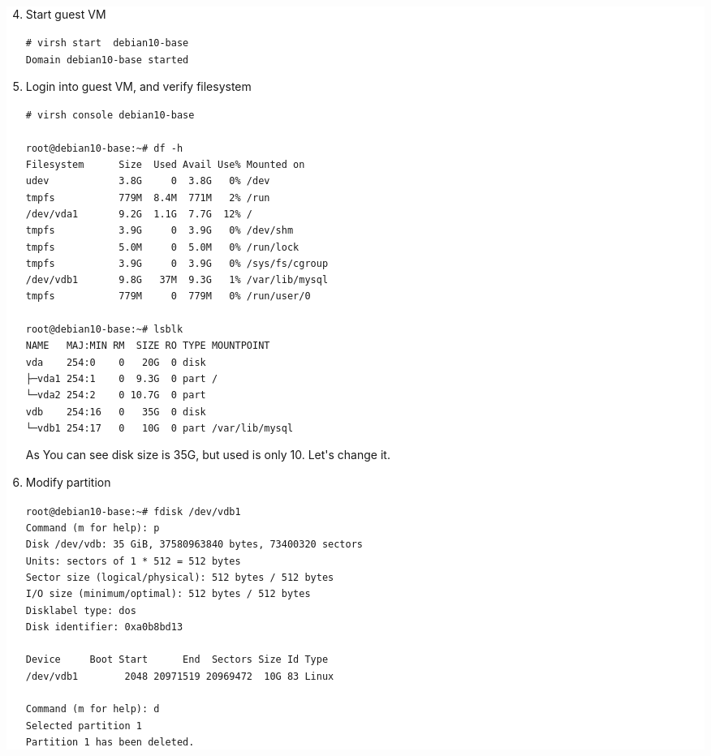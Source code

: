 4. Start guest VM

    ```
    # virsh start  debian10-base
    Domain debian10-base started
    ```

5. Login into guest VM, and verify filesystem

    ```
    # virsh console debian10-base

    root@debian10-base:~# df -h
    Filesystem      Size  Used Avail Use% Mounted on
    udev            3.8G     0  3.8G   0% /dev
    tmpfs           779M  8.4M  771M   2% /run
    /dev/vda1       9.2G  1.1G  7.7G  12% /
    tmpfs           3.9G     0  3.9G   0% /dev/shm
    tmpfs           5.0M     0  5.0M   0% /run/lock
    tmpfs           3.9G     0  3.9G   0% /sys/fs/cgroup
    /dev/vdb1       9.8G   37M  9.3G   1% /var/lib/mysql
    tmpfs           779M     0  779M   0% /run/user/0

    root@debian10-base:~# lsblk
    NAME   MAJ:MIN RM  SIZE RO TYPE MOUNTPOINT
    vda    254:0    0   20G  0 disk
    ├─vda1 254:1    0  9.3G  0 part /
    └─vda2 254:2    0 10.7G  0 part
    vdb    254:16   0   35G  0 disk
    └─vdb1 254:17   0   10G  0 part /var/lib/mysql
    ```

    As You can see disk size is 35G, but used is only 10. Let's change it.

6. Modify partition

    ```
    root@debian10-base:~# fdisk /dev/vdb1
    Command (m for help): p
    Disk /dev/vdb: 35 GiB, 37580963840 bytes, 73400320 sectors
    Units: sectors of 1 * 512 = 512 bytes
    Sector size (logical/physical): 512 bytes / 512 bytes
    I/O size (minimum/optimal): 512 bytes / 512 bytes
    Disklabel type: dos
    Disk identifier: 0xa0b8bd13

    Device     Boot Start      End  Sectors Size Id Type
    /dev/vdb1        2048 20971519 20969472  10G 83 Linux

    Command (m for help): d
    Selected partition 1
    Partition 1 has been deleted.

